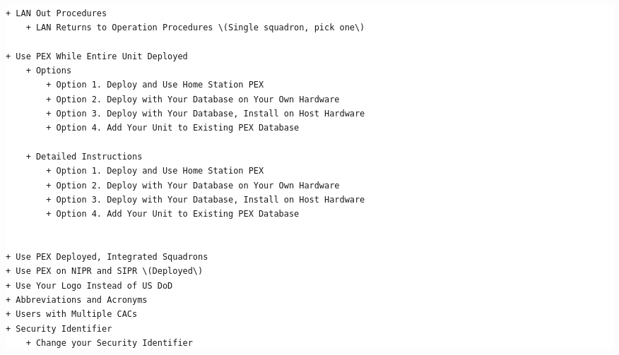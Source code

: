 	+ LAN Out Procedures  
		+ LAN Returns to Operation Procedures \(Single squadron, pick one\) 

	+ Use PEX While Entire Unit Deployed  
		+ Options  
			+ Option 1. Deploy and Use Home Station PEX 
			+ Option 2. Deploy with Your Database on Your Own Hardware 
			+ Option 3. Deploy with Your Database, Install on Host Hardware 
			+ Option 4. Add Your Unit to Existing PEX Database 

		+ Detailed Instructions  
			+ Option 1. Deploy and Use Home Station PEX 
			+ Option 2. Deploy with Your Database on Your Own Hardware 
			+ Option 3. Deploy with Your Database, Install on Host Hardware 
			+ Option 4. Add Your Unit to Existing PEX Database 


	+ Use PEX Deployed, Integrated Squadrons 
	+ Use PEX on NIPR and SIPR \(Deployed\) 
	+ Use Your Logo Instead of US DoD 
	+ Abbreviations and Acronyms 
	+ Users with Multiple CACs 
	+ Security Identifier  
		+ Change your Security Identifier



